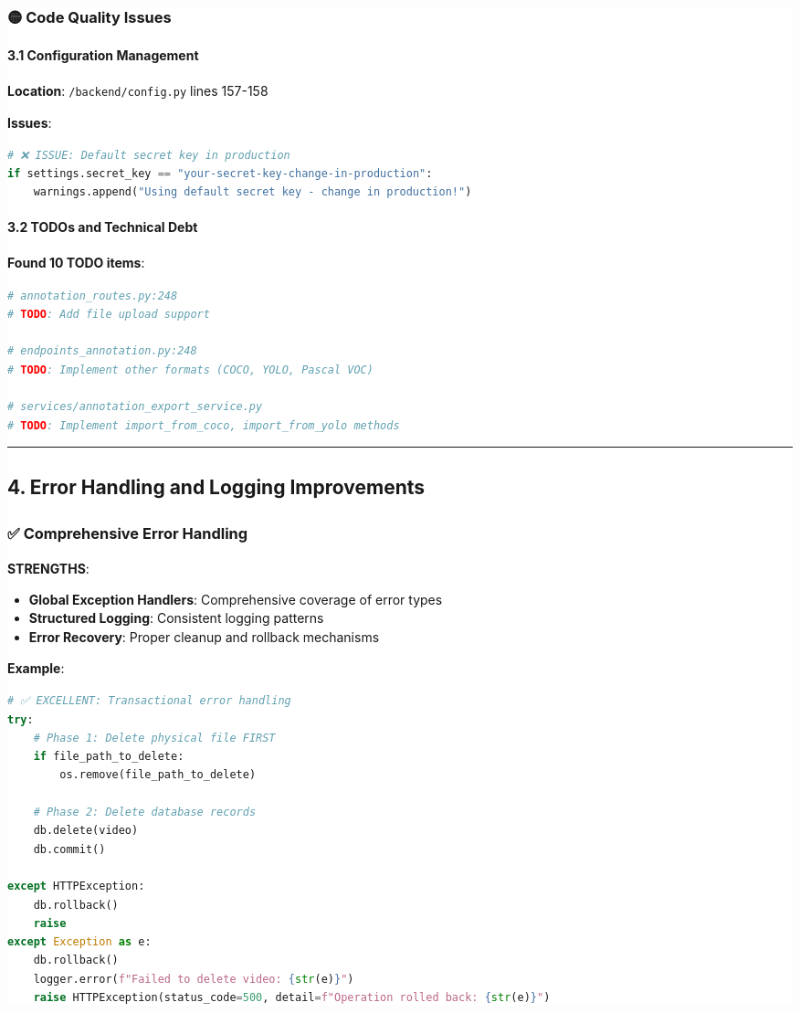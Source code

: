 ### 🟡 Code Quality Issues

#### 3.1 Configuration Management

**Location**: `/backend/config.py` lines 157-158

**Issues**:
```python
# ❌ ISSUE: Default secret key in production
if settings.secret_key == "your-secret-key-change-in-production":
    warnings.append("Using default secret key - change in production!")
```

#### 3.2 TODOs and Technical Debt

**Found 10 TODO items**:
```python
# annotation_routes.py:248
# TODO: Add file upload support

# endpoints_annotation.py:248
# TODO: Implement other formats (COCO, YOLO, Pascal VOC)

# services/annotation_export_service.py
# TODO: Implement import_from_coco, import_from_yolo methods
```

---

## 4. Error Handling and Logging Improvements

### ✅ Comprehensive Error Handling

**STRENGTHS**:
- **Global Exception Handlers**: Comprehensive coverage of error types
- **Structured Logging**: Consistent logging patterns
- **Error Recovery**: Proper cleanup and rollback mechanisms

**Example**:
```python
# ✅ EXCELLENT: Transactional error handling
try:
    # Phase 1: Delete physical file FIRST
    if file_path_to_delete:
        os.remove(file_path_to_delete)
    
    # Phase 2: Delete database records
    db.delete(video)
    db.commit()
    
except HTTPException:
    db.rollback()
    raise
except Exception as e:
    db.rollback()
    logger.error(f"Failed to delete video: {str(e)}")
    raise HTTPException(status_code=500, detail=f"Operation rolled back: {str(e)}")
```
